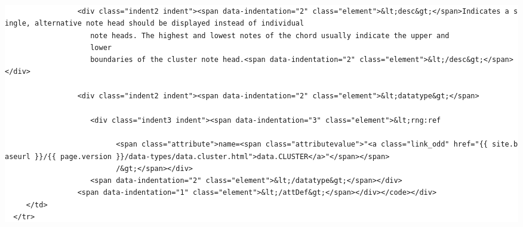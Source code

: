                      <div class="indent2 indent"><span data-indentation="2" class="element">&lt;desc&gt;</span>Indicates a single, alternative note head should be displayed instead of individual
                        note heads. The highest and lowest notes of the chord usually indicate the upper and
                        lower
                        boundaries of the cluster note head.<span data-indentation="2" class="element">&lt;/desc&gt;</span></div>
                     
                     <div class="indent2 indent"><span data-indentation="2" class="element">&lt;datatype&gt;</span>
                        
                        <div class="indent3 indent"><span data-indentation="3" class="element">&lt;rng:ref
                              
                              <span class="attribute">name=<span class="attributevalue">"<a class="link_odd" href="{{ site.baseurl }}/{{ page.version }}/data-types/data.cluster.html">data.CLUSTER</a>"</span></span>
                              /&gt;</span></div>
                        <span data-indentation="2" class="element">&lt;/datatype&gt;</span></div>
                     <span data-indentation="1" class="element">&lt;/attDef&gt;</span></div></code></div>
         </td>
      </tr>
   </table>
</div>